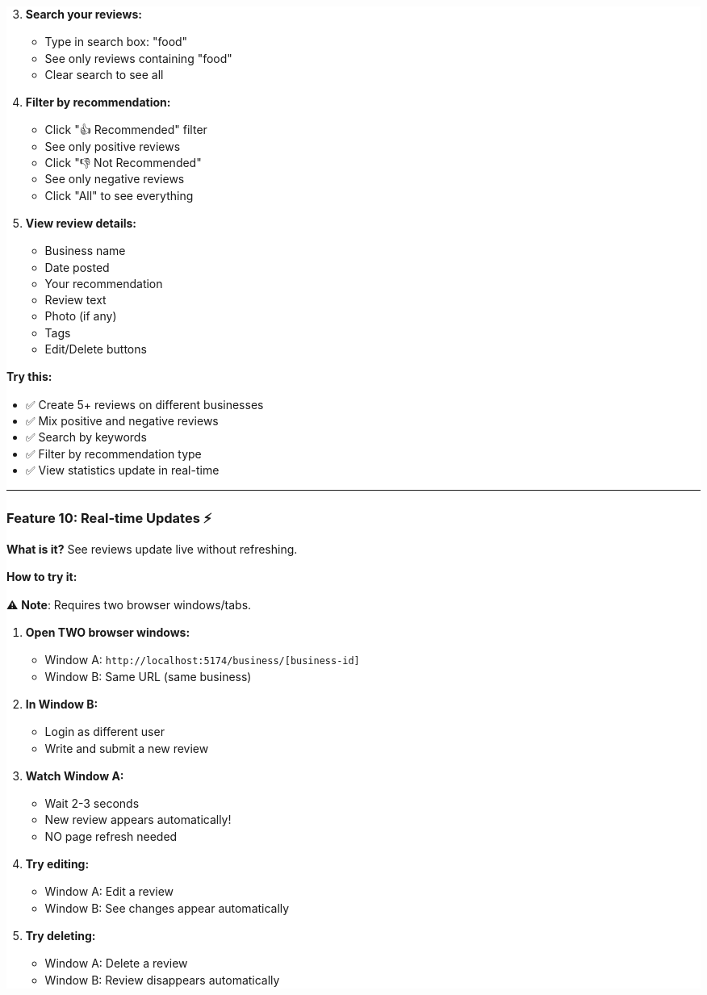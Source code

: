 3. **Search your reviews:**
   - Type in search box: "food"
   - See only reviews containing "food"
   - Clear search to see all

4. **Filter by recommendation:**
   - Click "👍 Recommended" filter
   - See only positive reviews
   - Click "👎 Not Recommended"
   - See only negative reviews
   - Click "All" to see everything

5. **View review details:**
   - Business name
   - Date posted
   - Your recommendation
   - Review text
   - Photo (if any)
   - Tags
   - Edit/Delete buttons

**Try this:**
- ✅ Create 5+ reviews on different businesses
- ✅ Mix positive and negative reviews
- ✅ Search by keywords
- ✅ Filter by recommendation type
- ✅ View statistics update in real-time

---

### Feature 10: Real-time Updates ⚡

**What is it?** See reviews update live without refreshing.

**How to try it:**

⚠️ **Note**: Requires two browser windows/tabs.

1. **Open TWO browser windows:**
   - Window A: `http://localhost:5174/business/[business-id]`
   - Window B: Same URL (same business)

2. **In Window B:**
   - Login as different user
   - Write and submit a new review

3. **Watch Window A:**
   - Wait 2-3 seconds
   - New review appears automatically!
   - NO page refresh needed

4. **Try editing:**
   - Window A: Edit a review
   - Window B: See changes appear automatically

5. **Try deleting:**
   - Window A: Delete a review
   - Window B: Review disappears automatically

